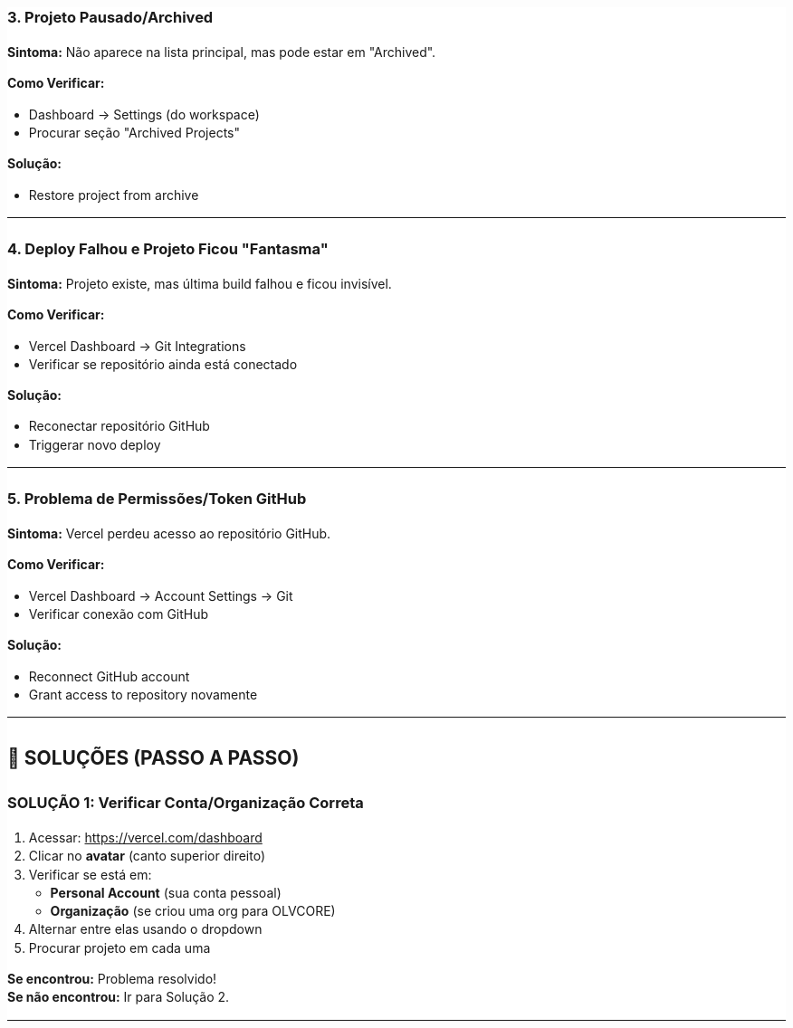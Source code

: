 ### 3. Projeto Pausado/Archived
**Sintoma:** Não aparece na lista principal, mas pode estar em "Archived".

**Como Verificar:**
- Dashboard → Settings (do workspace)
- Procurar seção "Archived Projects"

**Solução:**
- Restore project from archive

---

### 4. Deploy Falhou e Projeto Ficou "Fantasma"
**Sintoma:** Projeto existe, mas última build falhou e ficou invisível.

**Como Verificar:**
- Vercel Dashboard → Git Integrations
- Verificar se repositório ainda está conectado

**Solução:**
- Reconectar repositório GitHub
- Triggerar novo deploy

---

### 5. Problema de Permissões/Token GitHub
**Sintoma:** Vercel perdeu acesso ao repositório GitHub.

**Como Verificar:**
- Vercel Dashboard → Account Settings → Git
- Verificar conexão com GitHub

**Solução:**
- Reconnect GitHub account
- Grant access to repository novamente

---

## 🚀 SOLUÇÕES (PASSO A PASSO)

### SOLUÇÃO 1: Verificar Conta/Organização Correta

1. Acessar: https://vercel.com/dashboard
2. Clicar no **avatar** (canto superior direito)
3. Verificar se está em:
   - **Personal Account** (sua conta pessoal)
   - **Organização** (se criou uma org para OLVCORE)
4. Alternar entre elas usando o dropdown
5. Procurar projeto em cada uma

**Se encontrou:** Problema resolvido!  
**Se não encontrou:** Ir para Solução 2.

---
